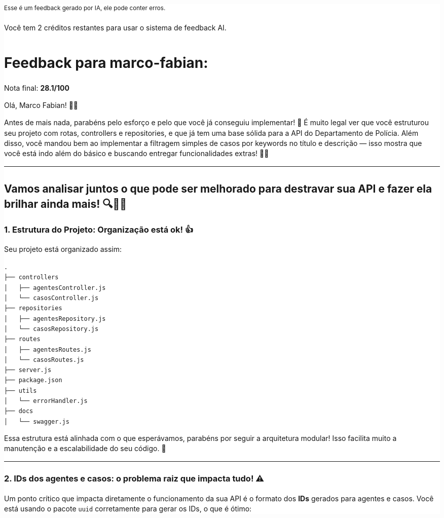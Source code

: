 <sup>Esse é um feedback gerado por IA, ele pode conter erros.</sup>

Você tem 2 créditos restantes para usar o sistema de feedback AI.

# Feedback para marco-fabian:

Nota final: **28.1/100**

Olá, Marco Fabian! 👋🚀

Antes de mais nada, parabéns pelo esforço e pelo que você já conseguiu implementar! 🎉 É muito legal ver que você estruturou seu projeto com rotas, controllers e repositories, e que já tem uma base sólida para a API do Departamento de Polícia. Além disso, você mandou bem ao implementar a filtragem simples de casos por keywords no título e descrição — isso mostra que você está indo além do básico e buscando entregar funcionalidades extras! 👏✨

---

## Vamos analisar juntos o que pode ser melhorado para destravar sua API e fazer ela brilhar ainda mais! 🔍🕵️‍♂️

### 1. Estrutura do Projeto: Organização está ok! 👍

Seu projeto está organizado assim:

```
.
├── controllers
│   ├── agentesController.js
│   └── casosController.js
├── repositories
│   ├── agentesRepository.js
│   └── casosRepository.js
├── routes
│   ├── agentesRoutes.js
│   └── casosRoutes.js
├── server.js
├── package.json
├── utils
│   └── errorHandler.js
├── docs
│   └── swagger.js
```

Essa estrutura está alinhada com o que esperávamos, parabéns por seguir a arquitetura modular! Isso facilita muito a manutenção e a escalabilidade do seu código. 🎯

---

### 2. IDs dos agentes e casos: o problema raiz que impacta tudo! ⚠️

Um ponto crítico que impacta diretamente o funcionamento da sua API é o formato dos **IDs** gerados para agentes e casos. Você está usando o pacote `uuid` corretamente para gerar os IDs, o que é ótimo:
